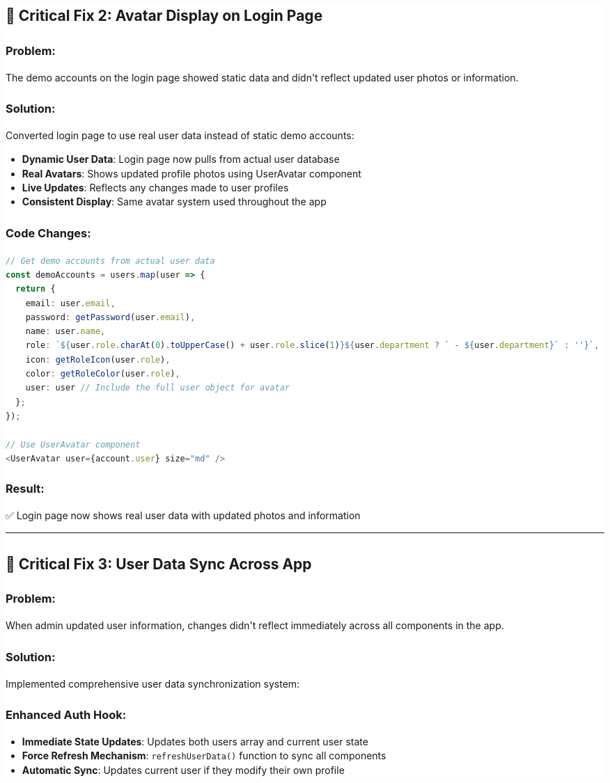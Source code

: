 ## 🔧 **Critical Fix 2: Avatar Display on Login Page**

### **Problem**: 
The demo accounts on the login page showed static data and didn't reflect updated user photos or information.

### **Solution**: 
Converted login page to use real user data instead of static demo accounts:

- **Dynamic User Data**: Login page now pulls from actual user database
- **Real Avatars**: Shows updated profile photos using UserAvatar component
- **Live Updates**: Reflects any changes made to user profiles
- **Consistent Display**: Same avatar system used throughout the app

### **Code Changes**:
```typescript
// Get demo accounts from actual user data
const demoAccounts = users.map(user => {
  return {
    email: user.email,
    password: getPassword(user.email),
    name: user.name,
    role: `${user.role.charAt(0).toUpperCase() + user.role.slice(1)}${user.department ? ` - ${user.department}` : ''}`,
    icon: getRoleIcon(user.role),
    color: getRoleColor(user.role),
    user: user // Include the full user object for avatar
  };
});

// Use UserAvatar component
<UserAvatar user={account.user} size="md" />
```

### **Result**: 
✅ Login page now shows real user data with updated photos and information

---

## 🔧 **Critical Fix 3: User Data Sync Across App**

### **Problem**: 
When admin updated user information, changes didn't reflect immediately across all components in the app.

### **Solution**: 
Implemented comprehensive user data synchronization system:

### **Enhanced Auth Hook**:
- **Immediate State Updates**: Updates both users array and current user state
- **Force Refresh Mechanism**: `refreshUserData()` function to sync all components
- **Automatic Sync**: Updates current user if they modify their own profile
